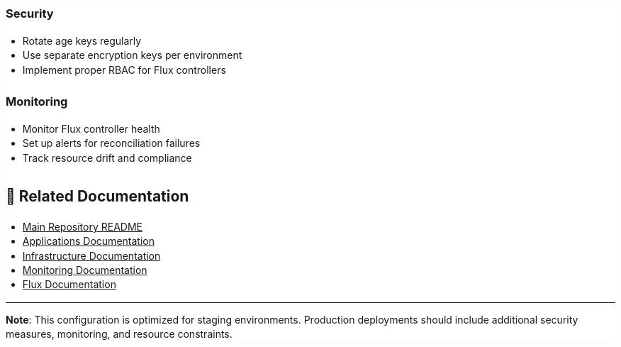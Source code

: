 ### Security
- Rotate age keys regularly
- Use separate encryption keys per environment
- Implement proper RBAC for Flux controllers

### Monitoring
- Monitor Flux controller health
- Set up alerts for reconciliation failures
- Track resource drift and compliance

## 🔗 Related Documentation

- [Main Repository README](../README.md)
- [Applications Documentation](../apps/README.md)
- [Infrastructure Documentation](../infrastructure/README.md)
- [Monitoring Documentation](../monitoring/README.md)
- [Flux Documentation](https://fluxcd.io/docs/)

---

**Note**: This configuration is optimized for staging environments. Production deployments should include additional security measures, monitoring, and resource constraints.
